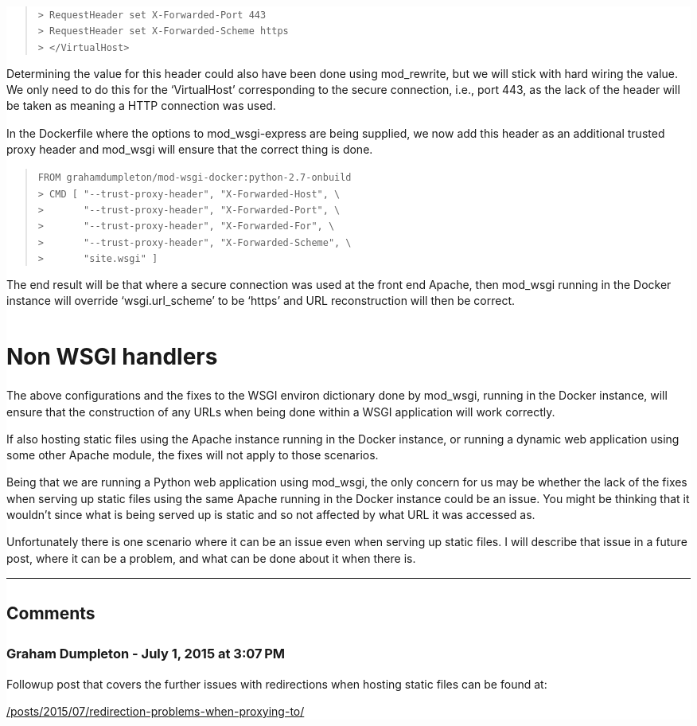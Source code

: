 >     > RequestHeader set X-Forwarded-Port 443  
>     > RequestHeader set X-Forwarded-Scheme https  
>     > </VirtualHost>

Determining the value for this header could also have been done using mod\_rewrite, but we will stick with hard wiring the value. We only need to do this for the ‘VirtualHost’ corresponding to the secure connection, i.e., port 443, as the lack of the header will be taken as meaning a HTTP connection was used.

In the Dockerfile where the options to mod\_wsgi-express are being supplied, we now add this header as an additional trusted proxy header and mod\_wsgi will ensure that the correct thing is done.

> 
>     FROM grahamdumpleton/mod-wsgi-docker:python-2.7-onbuild  
>     > CMD [ "--trust-proxy-header", "X-Forwarded-Host", \  
>     >       "--trust-proxy-header", "X-Forwarded-Port", \  
>     >       "--trust-proxy-header", "X-Forwarded-For", \  
>     >       "--trust-proxy-header", "X-Forwarded-Scheme", \  
>     >       "site.wsgi" ]

The end result will be that where a secure connection was used at the front end Apache, then mod\_wsgi running in the Docker instance will override ‘wsgi.url\_scheme’ to be ‘https’ and URL reconstruction will then be correct.

# Non WSGI handlers

The above configurations and the fixes to the WSGI environ dictionary done by mod\_wsgi, running in the Docker instance, will ensure that the construction of any URLs when being done within a WSGI application will work correctly.

If also hosting static files using the Apache instance running in the Docker instance, or running a dynamic web application using some other Apache module, the fixes will not apply to those scenarios.

Being that we are running a Python web application using mod\_wsgi, the only concern for us may be whether the lack of the fixes when serving up static files using the same Apache running in the Docker instance could be an issue. You might be thinking that it wouldn’t since what is being served up is static and so not affected by what URL it was accessed as.

Unfortunately there is one scenario where it can be an issue even when serving up static files. I will describe that issue in a future post, where it can be a problem, and what can be done about it when there is.

---

## Comments

### Graham Dumpleton - July 1, 2015 at 3:07 PM

Followup post that covers the further issues with redirections when hosting static files can be found at:  
  
[/posts/2015/07/redirection-problems-when-proxying-to/](/posts/2015/07/redirection-problems-when-proxying-to/)
